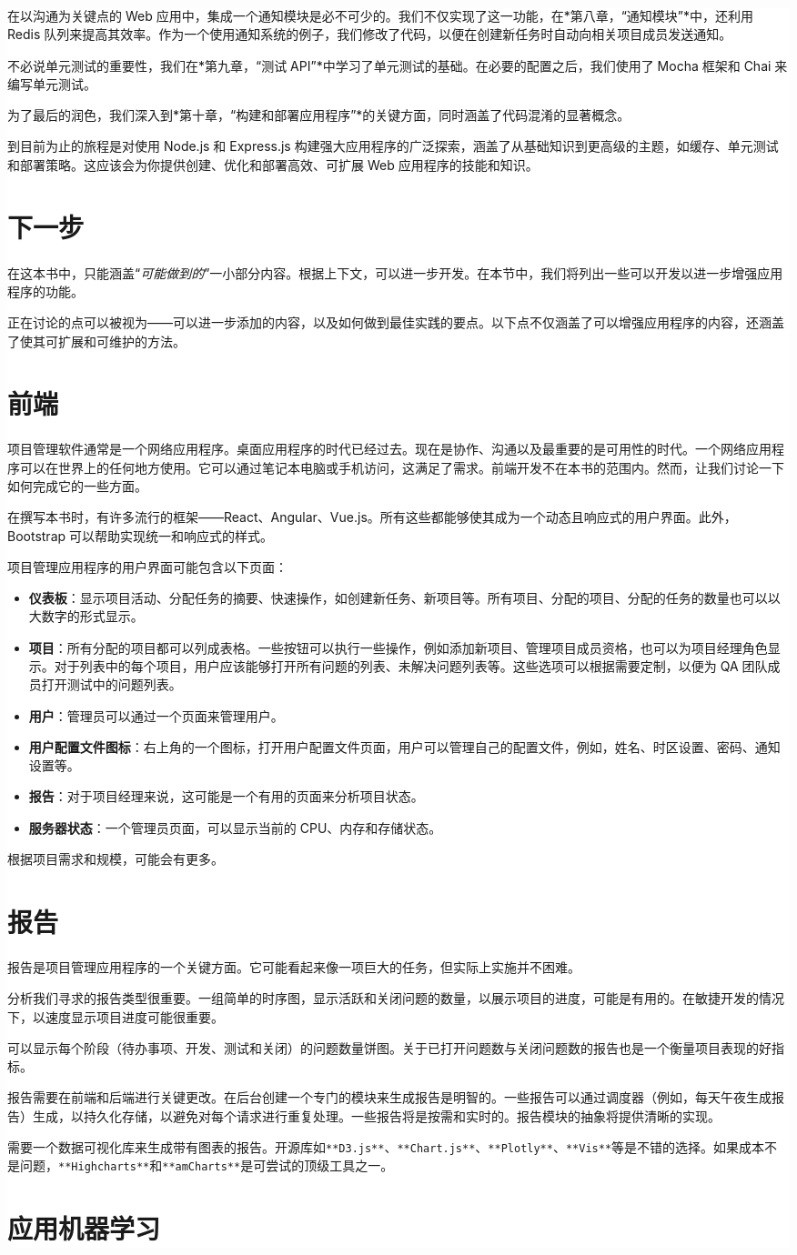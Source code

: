 在以沟通为关键点的 Web 应用中，集成一个通知模块是必不可少的。我们不仅实现了这一功能，在*第八章，“通知模块”*中，还利用 Redis 队列来提高其效率。作为一个使用通知系统的例子，我们修改了代码，以便在创建新任务时自动向相关项目成员发送通知。

不必说单元测试的重要性，我们在*第九章，“测试 API”*中学习了单元测试的基础。在必要的配置之后，我们使用了 Mocha 框架和 Chai 来编写单元测试。

为了最后的润色，我们深入到*第十章，“构建和部署应用程序”*的关键方面，同时涵盖了代码混淆的显著概念。

到目前为止的旅程是对使用 Node.js 和 Express.js 构建强大应用程序的广泛探索，涵盖了从基础知识到更高级的主题，如缓存、单元测试和部署策略。这应该会为你提供创建、优化和部署高效、可扩展 Web 应用程序的技能和知识。

# 下一步

在这本书中，只能涵盖“*可能做到的*”一小部分内容。根据上下文，可以进一步开发。在本节中，我们将列出一些可以开发以进一步增强应用程序的功能。

正在讨论的点可以被视为——可以进一步添加的内容，以及如何做到最佳实践的要点。以下点不仅涵盖了可以增强应用程序的内容，还涵盖了使其可扩展和可维护的方法。

# 前端

项目管理软件通常是一个网络应用程序。桌面应用程序的时代已经过去。现在是协作、沟通以及最重要的是可用性的时代。一个网络应用程序可以在世界上的任何地方使用。它可以通过笔记本电脑或手机访问，这满足了需求。前端开发不在本书的范围内。然而，让我们讨论一下如何完成它的一些方面。

在撰写本书时，有许多流行的框架——React、Angular、Vue.js。所有这些都能够使其成为一个动态且响应式的用户界面。此外，Bootstrap 可以帮助实现统一和响应式的样式。

项目管理应用程序的用户界面可能包含以下页面：

+   **仪表板**：显示项目活动、分配任务的摘要、快速操作，如创建新任务、新项目等。所有项目、分配的项目、分配的任务的数量也可以以大数字的形式显示。

+   **项目**：所有分配的项目都可以列成表格。一些按钮可以执行一些操作，例如添加新项目、管理项目成员资格，也可以为项目经理角色显示。对于列表中的每个项目，用户应该能够打开所有问题的列表、未解决问题列表等。这些选项可以根据需要定制，以便为 QA 团队成员打开测试中的问题列表。

+   **用户**：管理员可以通过一个页面来管理用户。

+   **用户配置文件图标**：右上角的一个图标，打开用户配置文件页面，用户可以管理自己的配置文件，例如，姓名、时区设置、密码、通知设置等。

+   **报告**：对于项目经理来说，这可能是一个有用的页面来分析项目状态。

+   **服务器状态**：一个管理员页面，可以显示当前的 CPU、内存和存储状态。

根据项目需求和规模，可能会有更多。

# 报告

报告是项目管理应用程序的一个关键方面。它可能看起来像一项巨大的任务，但实际上实施并不困难。

分析我们寻求的报告类型很重要。一组简单的时序图，显示活跃和关闭问题的数量，以展示项目的进度，可能是有用的。在敏捷开发的情况下，以速度显示项目进度可能很重要。

可以显示每个阶段（待办事项、开发、测试和关闭）的问题数量饼图。关于已打开问题数与关闭问题数的报告也是一个衡量项目表现的好指标。

报告需要在前端和后端进行关键更改。在后台创建一个专门的模块来生成报告是明智的。一些报告可以通过调度器（例如，每天午夜生成报告）生成，以持久化存储，以避免对每个请求进行重复处理。一些报告将是按需和实时的。报告模块的抽象将提供清晰的实现。

需要一个数据可视化库来生成带有图表的报告。开源库如`**D3.js**`、`**Chart.js**`、`**Plotly**`、`**Vis**`等是不错的选择。如果成本不是问题，`**Highcharts**`和`**amCharts**`是可尝试的顶级工具之一。

# 应用机器学习
